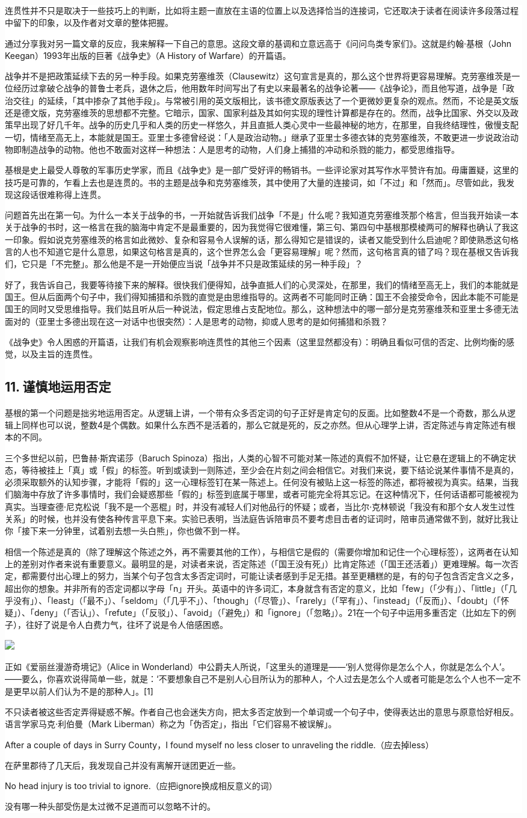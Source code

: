 连贯性并不只是取决于一些技巧上的判断，比如将主题一直放在主语的位置上以及选择恰当的连接词，它还取决于读者在阅读许多段落过程中留下的印象，以及作者对文章的整体把握。

通过分享我对另一篇文章的反应，我来解释一下自己的意思。这段文章的基调和立意远高于《问问鸟类专家们》。这就是约翰·基根（John Keegan）1993年出版的巨著《战争史》（A History of Warfare）的开篇语。

战争并不是把政策延续下去的另一种手段。如果克劳塞维茨（Clausewitz）这句宣言是真的，那么这个世界将更容易理解。克劳塞维茨是一位经历过拿破仑战争的普鲁士老兵，退休之后，他用数年时间写出了有史以来最著名的战争论著——《战争论》，而且他写道，战争是「政治交往」的延续，「其中掺杂了其他手段」。与常被引用的英文版相比，该书德文原版表达了一个更微妙更复杂的观点。然而，不论是英文版还是德文版，克劳塞维茨的思想都不完整。它暗示，国家、国家利益及其如何实现的理性计算都是存在的。然而，战争比国家、外交以及政策早出现了好几千年。战争的历史几乎和人类的历史一样悠久，并且直抵人类心灵中一些最神秘的地方，在那里，自我终结理性，傲慢支配一切，情绪至高无上，本能就是国王。亚里士多德曾经说：「人是政治动物。」继承了亚里士多德衣钵的克劳塞维茨，不敢更进一步说政治动物即制造战争的动物。他也不敢面对这样一种想法：人是思考的动物，人们身上捕猎的冲动和杀戮的能力，都受思维指导。

基根是史上最受人尊敬的军事历史学家，而且《战争史》是一部广受好评的畅销书。一些评论家对其写作水平赞许有加。毋庸置疑，这里的技巧是可靠的，乍看上去也是连贯的。书的主题是战争和克劳塞维茨，其中使用了大量的连接词，如「不过」和「然而」。尽管如此，我发现这段话很难称得上连贯。

问题首先出在第一句。为什么一本关于战争的书，一开始就告诉我们战争「不是」什么呢？我知道克劳塞维茨那个格言，但当我开始读一本关于战争的书时，这一格言在我的脑海中肯定不是最重要的，因为我觉得它很难懂，第三句、第四句中基根那模棱两可的解释也确认了我这一印象。假如说克劳塞维茨的格言如此微妙、复杂和容易令人误解的话，那么得知它是错误的，读者又能受到什么启迪呢？即使熟悉这句格言的人也不知道它是什么意思，如果这句格言是真的，这个世界怎么会「更容易理解」呢？然而，这句格言真的错了吗？现在基根又告诉我们，它只是「不完整」。那么他是不是一开始便应当说「战争并不只是政策延续的另一种手段」？

好了，我告诉自己，我要等待接下来的解释。很快我们便得知，战争直抵人们的心灵深处，在那里，我们的情绪至高无上，我们的本能就是国王。但从后面两个句子中，我们得知捕猎和杀戮的直觉是由思维指导的。这两者不可能同时正确：国王不会接受命令，因此本能不可能是国王的同时又受思维指导。我们姑且听从后一种说法，假定思维占支配地位。那么，这种想法中的哪一部分是克劳塞维茨和亚里士多德无法面对的（亚里士多德出现在这一对话中也很突然）：人是思考的动物，抑或人思考的是如何捕猎和杀戮？

《战争史》令人困惑的开篇语，让我们有机会观察影响连贯性的其他三个因素（这里显然都没有）：明确且看似可信的否定、比例均衡的感觉，以及主旨的连贯性。

## 11. 谨慎地运用否定

基根的第一个问题是拙劣地运用否定。从逻辑上讲，一个带有众多否定词的句子正好是肯定句的反面。比如整数4不是一个奇数，那么从逻辑上同样也可以说，整数4是个偶数。如果什么东西不是活着的，那么它就是死的，反之亦然。但从心理学上讲，否定陈述与肯定陈述有根本的不同。

三个多世纪以前，巴鲁赫·斯宾诺莎（Baruch Spinoza）指出，人类的心智不可能对某一陈述的真假不加怀疑，让它悬在逻辑上的不确定状态，等待被挂上「真」或「假」的标签。听到或读到一则陈述，至少会在片刻之间会相信它。对我们来说，要下结论说某件事情不是真的，必须采取额外的认知步骤，才能将「假的」这一心理标签钉在某一陈述上。任何没有被贴上这一标签的陈述，都将被视为真实。结果，当我们脑海中存放了许多事情时，我们会疑惑那些「假的」标签到底属于哪里，或者可能完全将其忘记。在这种情况下，任何话语都可能被视为真实。当理查德·尼克松说「我不是一个恶棍」时，并没有减轻人们对他品行的怀疑；或者，当比尔·克林顿说「我没有和那个女人发生过性关系」的时候，也并没有使各种传言平息下来。实验已表明，当法庭告诉陪审员不要考虑目击者的证词时，陪审员通常做不到，就好比我让你「接下来一分钟里，试着别去想一头白熊」，你也做不到一样。

相信一个陈述是真的（除了理解这个陈述之外，再不需要其他的工作），与相信它是假的（需要你增加和记住一个心理标签），这两者在认知上的差别对作者来说有重要意义。最明显的是，对读者来说，否定陈述（「国王没有死」）比肯定陈述（「国王还活着」）更难理解。每一次否定，都需要付出心理上的努力，当某个句子包含太多否定词时，可能让读者感到手足无措。甚至更糟糕的是，有的句子包含否定含义之多，超出你的想象。并非所有的否定词都以字母「n」开头。英语中的许多词汇，本身就含有否定的意义，比如「few」（「少有」）、「little」（「几乎没有」）、「least」（「最不」）、「seldom」（「几乎不」）、「though」（「尽管」）、「rarely」（「罕有」）、「instead」（「反而」）、「doubt」（「怀疑」）、「deny」（「否认」）、「refute」（「反驳」）、「avoid」（「避免」）和「ignore」（「忽略」）。21在一个句子中运用多重否定（比如左下的例子），往好了说是令人白费力气，往坏了说是令人倍感困惑。

![](https://raw.githubusercontent.com/dalong0514/selfstudy/master/图片链接/复制书籍/2019582.PNG)

正如《爱丽丝漫游奇境记》（Alice in Wonderland）中公爵夫人所说，「这里头的道理是——‘别人觉得你是怎么个人，你就是怎么个人’。——要么，你喜欢说得简单一些，就是：‘不要想象自己不是别人心目所认为的那种人，个人过去是怎么个人或者可能是怎么个人也不一定不是更早以前人们认为不是的那种人」。[1]

不只读者被这些否定弄得疑惑不解。作者自己也会迷失方向，把太多否定放到一个单词或一个句子中，使得表达出的意思与原意恰好相反。语言学家马克·利伯曼（Mark Liberman）称之为「伪否定」，指出「它们容易不被误解」。

After a couple of days in Surry County，I found myself no less closer to unraveling the riddle.（应去掉less）

在萨里郡待了几天后，我发现自己并没有离解开谜团更近一些。

No head injury is too trivial to ignore.（应把ignore换成相反意义的词）

没有哪一种头部受伤是太过微不足道而可以忽略不计的。
